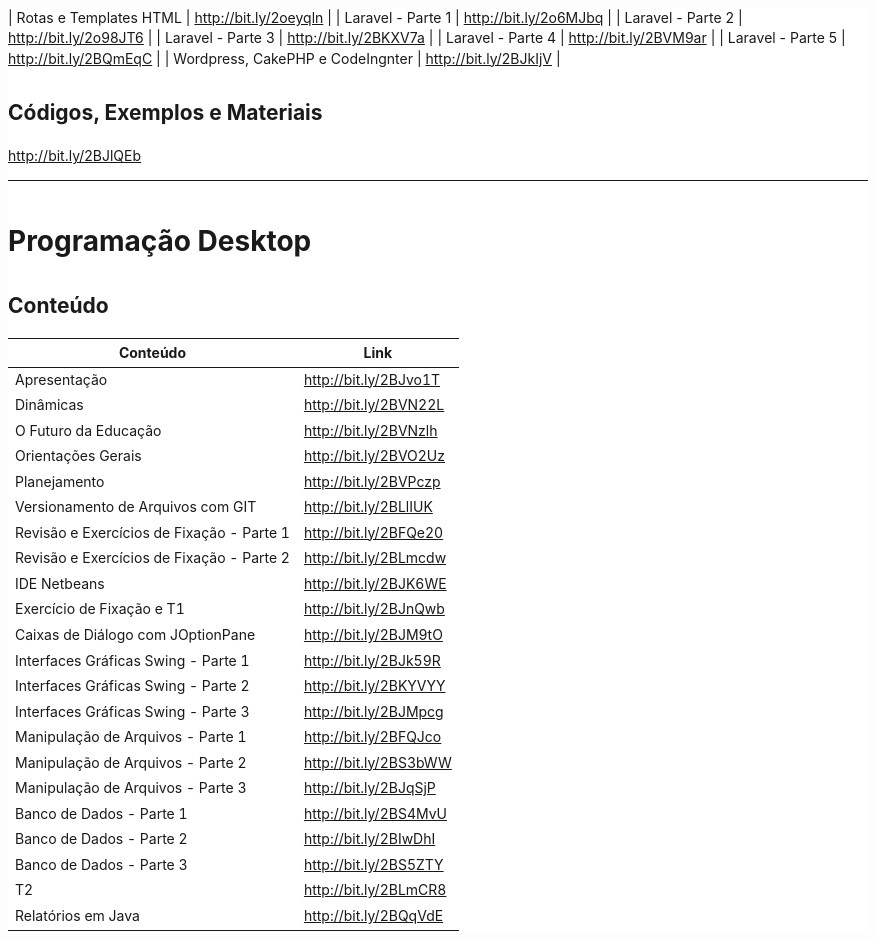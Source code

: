 | Rotas e Templates HTML                                   | http://bit.ly/2oeyqln |
| Laravel - Parte 1                                        | http://bit.ly/2o6MJbq |
| Laravel - Parte 2                                        | http://bit.ly/2o98JT6 |
| Laravel - Parte 3                                        | http://bit.ly/2BKXV7a |
| Laravel - Parte 4                                        | http://bit.ly/2BVM9ar |
| Laravel - Parte 5                                        | http://bit.ly/2BQmEqC |
| Wordpress, CakePHP e CodeIngnter                         | http://bit.ly/2BJkIjV |

## Códigos, Exemplos e Materiais

http://bit.ly/2BJlQEb

---

# Programação Desktop

## Conteúdo

| Conteúdo                                                 | Link                  |
|----------------------------------------------------------|-----------------------|
| Apresentação                                             | http://bit.ly/2BJvo1T |
| Dinâmicas                                                | http://bit.ly/2BVN22L |
| O Futuro da Educação                                     | http://bit.ly/2BVNzlh |
| Orientações Gerais                                       | http://bit.ly/2BVO2Uz |
| Planejamento                                             | http://bit.ly/2BVPczp |
| Versionamento de Arquivos com GIT                        | http://bit.ly/2BLlIUK |
| Revisão e Exercícios de Fixação - Parte 1                | http://bit.ly/2BFQe20 |
| Revisão e Exercícios de Fixação - Parte 2                | http://bit.ly/2BLmcdw |
| IDE Netbeans                                             | http://bit.ly/2BJK6WE |
| Exercício de Fixação e T1                                | http://bit.ly/2BJnQwb |
| Caixas de Diálogo com JOptionPane                        | http://bit.ly/2BJM9tO |
| Interfaces Gráficas Swing - Parte 1                      | http://bit.ly/2BJk59R |
| Interfaces Gráficas Swing - Parte 2                      | http://bit.ly/2BKYVYY |
| Interfaces Gráficas Swing - Parte 3                      | http://bit.ly/2BJMpcg |
| Manipulação de Arquivos - Parte 1                        | http://bit.ly/2BFQJco |
| Manipulação de Arquivos - Parte 2                        | http://bit.ly/2BS3bWW |
| Manipulação de Arquivos - Parte 3                        | http://bit.ly/2BJqSjP |
| Banco de Dados - Parte 1                                 | http://bit.ly/2BS4MvU |
| Banco de Dados - Parte 2                                 | http://bit.ly/2BIwDhI |
| Banco de Dados - Parte 3                                 | http://bit.ly/2BS5ZTY |
| T2                                                       | http://bit.ly/2BLmCR8 |
| Relatórios em Java                                       | http://bit.ly/2BQqVdE |